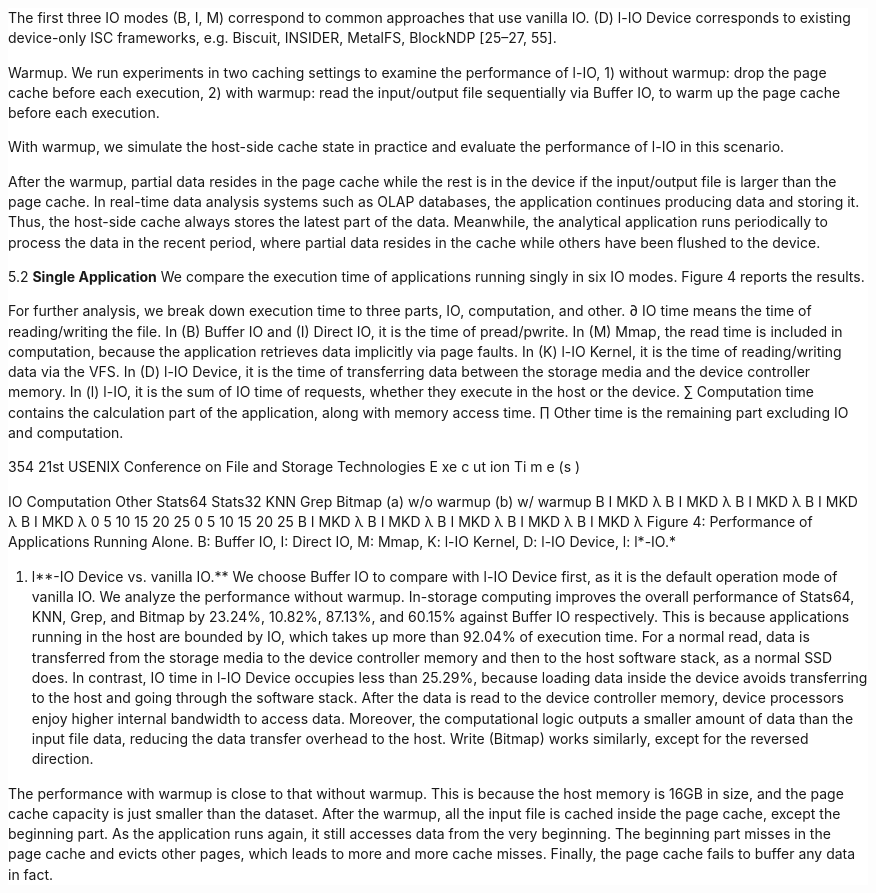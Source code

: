 The first three IO modes (B, I, M) correspond to common approaches that use vanilla IO. (D) l-IO Device corresponds to existing device-only ISC frameworks, e.g. Biscuit, INSIDER, MetalFS, BlockNDP [25–27, 55].

Warmup. We run experiments in two caching settings to examine the performance of l-IO, 1) without warmup: drop the page cache before each execution, 2) with warmup: read the input/output file sequentially via Buffer IO, to warm up the page cache before each execution.

With warmup, we simulate the host-side cache state in practice and evaluate the performance of l-IO in this scenario.

After the warmup, partial data resides in the page cache while the rest is in the device if the input/output file is larger than the page cache. In real-time data analysis systems such as OLAP databases, the application continues producing data and storing it. Thus, the host-side cache always stores the latest part of the data. Meanwhile, the analytical application runs periodically to process the data in the recent period, where partial data resides in the cache while others have been flushed to the device.

5.2 **Single Application**
We compare the execution time of applications running singly in six IO modes. Figure 4 reports the results.

For further analysis, we break down execution time to three parts, IO, computation, and other. ∂ IO time means the time of reading/writing the file. In (B) Buffer IO and (I) Direct IO, it is the time of pread/pwrite. In (M) Mmap, the read time is included in computation, because the application retrieves data implicitly via page faults. In (K) l-IO Kernel, it is the time of reading/writing data via the VFS. In (D) l-IO Device, it is the time of transferring data between the storage media and the device controller memory. In (l) l-IO, it is the sum of IO time of requests, whether they execute in the host or the device. ∑ Computation time contains the calculation part of the application, along with memory access time. ∏ Other time is the remaining part excluding IO and computation.

354 21st USENIX Conference on File and Storage Technologies E
xe c ut ion Ti m e 
(s
)

IO Computation Other Stats64 Stats32 KNN Grep Bitmap
(a) w/o warmup
(b) w/ warmup B I MKD λ B I MKD λ B I MKD λ B I MKD λ B I MKD λ 0 5 10 15 20 25 0 5 10 15 20 25 B I MKD λ B I MKD λ B I MKD λ B I MKD λ B I MKD λ Figure 4: Performance of Applications Running Alone. B: Buffer IO, I: Direct IO, M: Mmap, K: l-IO Kernel, D: l-IO Device, l: l*-IO.*
1) l**-IO Device vs. vanilla IO.** We choose Buffer IO to compare with l-IO Device first, as it is the default operation mode of vanilla IO. We analyze the performance without warmup. In-storage computing improves the overall performance of Stats64, KNN, Grep, and Bitmap by 23.24%, 10.82%, 87.13%, and 60.15% against Buffer IO respectively. This is because applications running in the host are bounded by IO, which takes up more than 92.04% of execution time. For a normal read, data is transferred from the storage media to the device controller memory and then to the host software stack, as a normal SSD does. In contrast, IO time in l-IO Device occupies less than 25.29%, because loading data inside the device avoids transferring to the host and going through the software stack. After the data is read to the device controller memory, device processors enjoy higher internal bandwidth to access data. Moreover, the computational logic outputs a smaller amount of data than the input file data, reducing the data transfer overhead to the host. Write (Bitmap) works similarly, except for the reversed direction.

The performance with warmup is close to that without warmup. This is because the host memory is 16GB in size, and the page cache capacity is just smaller than the dataset. After the warmup, all the input file is cached inside the page cache, except the beginning part. As the application runs again, it still accesses data from the very beginning. The beginning part misses in the page cache and evicts other pages, which leads to more and more cache misses. Finally, the page cache fails to buffer any data in fact.
